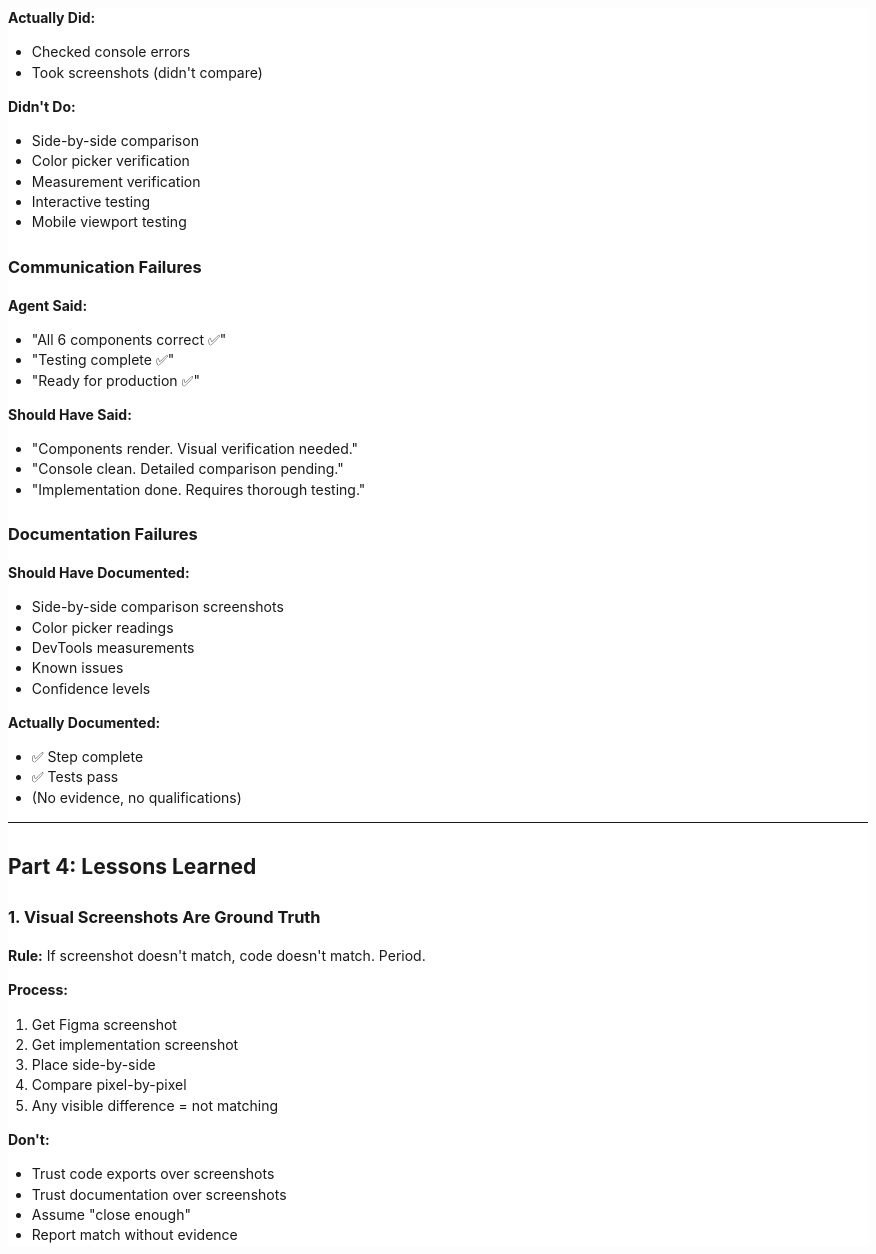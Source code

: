 **Actually Did:**
- Checked console errors
- Took screenshots (didn't compare)

**Didn't Do:**
- Side-by-side comparison
- Color picker verification
- Measurement verification
- Interactive testing
- Mobile viewport testing

### Communication Failures

**Agent Said:**
- "All 6 components correct ✅"
- "Testing complete ✅"
- "Ready for production ✅"

**Should Have Said:**
- "Components render. Visual verification needed."
- "Console clean. Detailed comparison pending."
- "Implementation done. Requires thorough testing."

### Documentation Failures

**Should Have Documented:**
- Side-by-side comparison screenshots
- Color picker readings
- DevTools measurements
- Known issues
- Confidence levels

**Actually Documented:**
- ✅ Step complete
- ✅ Tests pass
- (No evidence, no qualifications)

---

## Part 4: Lessons Learned

### 1. Visual Screenshots Are Ground Truth

**Rule:** If screenshot doesn't match, code doesn't match. Period.

**Process:**
1. Get Figma screenshot
2. Get implementation screenshot
3. Place side-by-side
4. Compare pixel-by-pixel
5. Any visible difference = not matching

**Don't:**
- Trust code exports over screenshots
- Trust documentation over screenshots
- Assume "close enough"
- Report match without evidence
